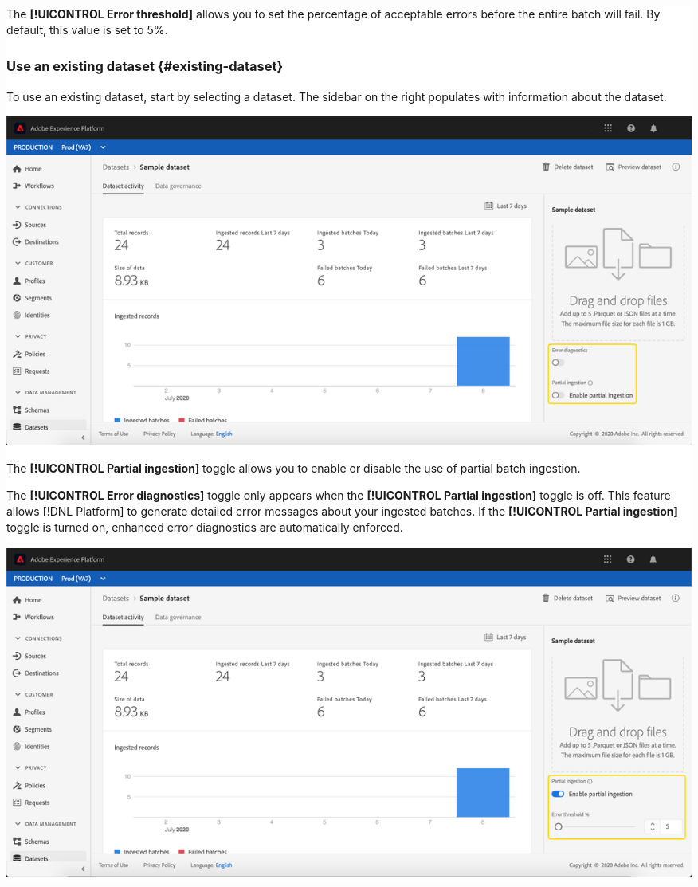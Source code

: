 The **[!UICONTROL Error threshold]** allows you to set the percentage of acceptable errors before the entire batch will fail. By default, this value is set to 5%.

### Use an existing dataset {#existing-dataset}

To use an existing dataset, start by selecting a dataset. The sidebar on the right populates with information about the dataset. 

![](../images/batch-ingestion/partial-ingestion/monitor-dataset.png)

The **[!UICONTROL Partial ingestion]** toggle allows you to enable or disable the use of partial batch ingestion.

The **[!UICONTROL Error diagnostics]** toggle only appears when the **[!UICONTROL Partial ingestion]** toggle is off. This feature allows [!DNL Platform] to generate detailed error messages about your ingested batches. If the **[!UICONTROL Partial ingestion]** toggle is turned on, enhanced error diagnostics are automatically enforced.

![](../images/batch-ingestion/partial-ingestion/monitor-dataset-partial-ingestion-focus.png)
